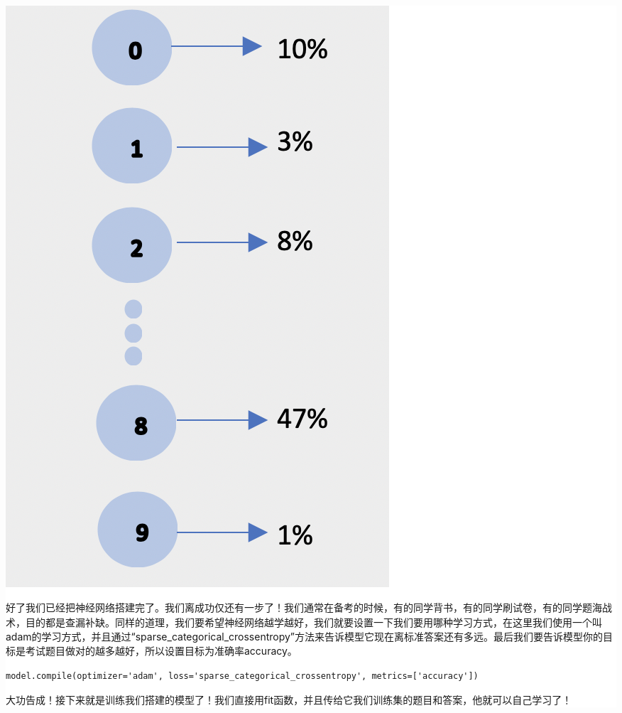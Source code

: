   <img src="/imgs/czbkpics/14.png">
</p>

好了我们已经把神经网络搭建完了。我们离成功仅还有一步了！我们通常在备考的时候，有的同学背书，有的同学刷试卷，有的同学题海战术，目的都是查漏补缺。同样的道理，我们要希望神经网络越学越好，我们就要设置一下我们要用哪种学习方式，在这里我们使用一个叫adam的学习方式，并且通过“sparse_categorical_crossentropy”方法来告诉模型它现在离标准答案还有多远。最后我们要告诉模型你的目标是考试题目做对的越多越好，所以设置目标为准确率accuracy。

```
model.compile(optimizer='adam', loss='sparse_categorical_crossentropy', metrics=['accuracy'])
```

大功告成！接下来就是训练我们搭建的模型了！我们直接用fit函数，并且传给它我们训练集的题目和答案，他就可以自己学习了！
